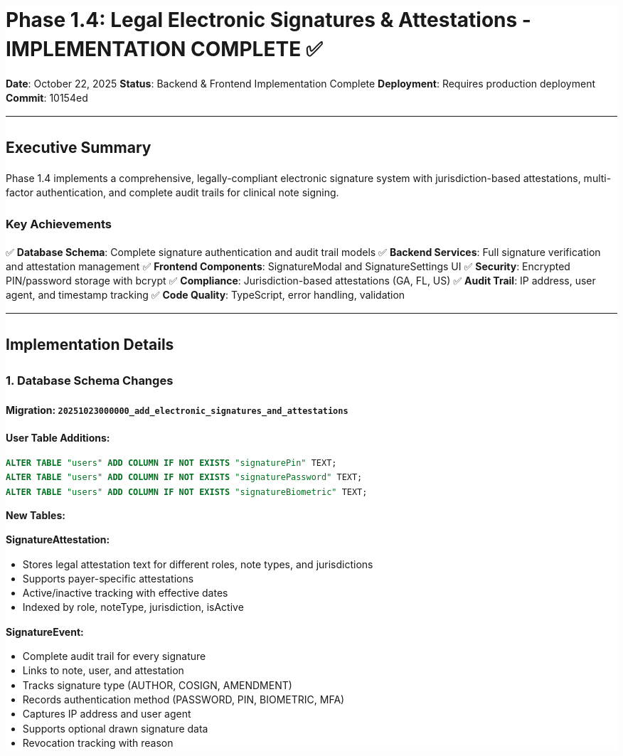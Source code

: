 # Phase 1.4: Legal Electronic Signatures & Attestations - IMPLEMENTATION COMPLETE ✅

**Date**: October 22, 2025
**Status**: Backend & Frontend Implementation Complete
**Deployment**: Requires production deployment
**Commit**: 10154ed

---

## Executive Summary

Phase 1.4 implements a comprehensive, legally-compliant electronic signature system with jurisdiction-based attestations, multi-factor authentication, and complete audit trails for clinical note signing.

### Key Achievements

✅ **Database Schema**: Complete signature authentication and audit trail models
✅ **Backend Services**: Full signature verification and attestation management
✅ **Frontend Components**: SignatureModal and SignatureSettings UI
✅ **Security**: Encrypted PIN/password storage with bcrypt
✅ **Compliance**: Jurisdiction-based attestations (GA, FL, US)
✅ **Audit Trail**: IP address, user agent, and timestamp tracking
✅ **Code Quality**: TypeScript, error handling, validation

---

## Implementation Details

### 1. Database Schema Changes

#### Migration: `20251023000000_add_electronic_signatures_and_attestations`

**User Table Additions:**
```sql
ALTER TABLE "users" ADD COLUMN IF NOT EXISTS "signaturePin" TEXT;
ALTER TABLE "users" ADD COLUMN IF NOT EXISTS "signaturePassword" TEXT;
ALTER TABLE "users" ADD COLUMN IF NOT EXISTS "signatureBiometric" TEXT;
```

**New Tables:**

**SignatureAttestation:**
- Stores legal attestation text for different roles, note types, and jurisdictions
- Supports payer-specific attestations
- Active/inactive tracking with effective dates
- Indexed by role, noteType, jurisdiction, isActive

**SignatureEvent:**
- Complete audit trail for every signature
- Links to note, user, and attestation
- Tracks signature type (AUTHOR, COSIGN, AMENDMENT)
- Records authentication method (PASSWORD, PIN, BIOMETRIC, MFA)
- Captures IP address and user agent
- Supports optional drawn signature data
- Revocation tracking with reason

